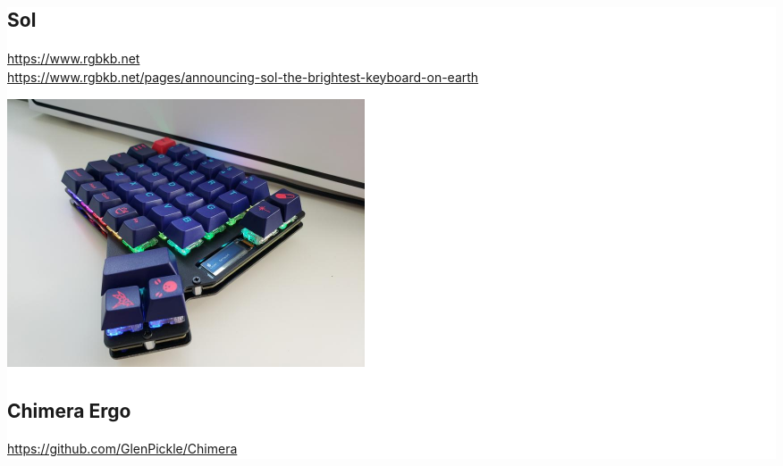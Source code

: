 ## Sol
https://www.rgbkb.net  
https://www.rgbkb.net/pages/announcing-sol-the-brightest-keyboard-on-earth

<img src="img/Sol.jpg" width="400px"/>


## Chimera Ergo
https://github.com/GlenPickle/Chimera
